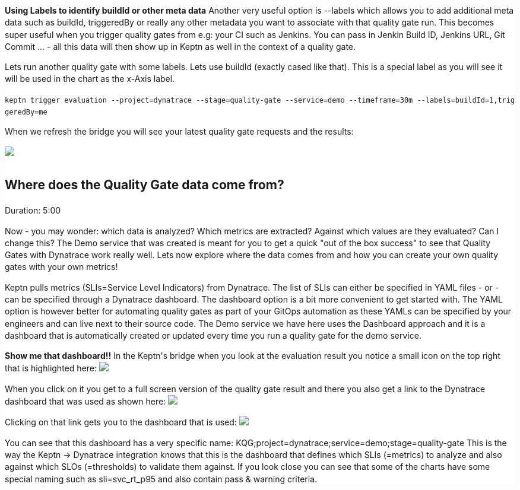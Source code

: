**Using Labels to identify buildId or other meta data**
Another very useful option is --labels which allows you to add additional meta data such as buildId, triggeredBy or really any other metadata you want to associate with that quality gate run. This becomes super useful when you trigger quality gates from e.g: your CI such as Jenkins. You can pass in Jenkin Build ID, Jenkins URL, Git Commit ... - all this data will then show up in Keptn as well in the context of a quality gate.

Lets run another quality gate with some labels. Lets use buildId (exactly cased like that). This is a special label as you will see it will be used in the chart as the x-Axis label.

```
keptn trigger evaluation --project=dynatrace --stage=quality-gate --service=demo --timeframe=30m --labels=buildId=1,triggeredBy=me
```

When we refresh the bridge you will see your latest quality gate requests and the results:

![](./assets/dynatrace_qualitygates/0.9/bridge_dynatrace_demo_quality_gate_buildId.png)


## Where does the Quality Gate data come from?
Duration: 5:00

Now - you may wonder: which data is analyzed? Which metrics are extracted? Against which values are they evaluated? Can I change this?
The Demo service that was created is meant for you to get a quick "out of the box success" to see that Quality Gates with Dynatrace work really well. Lets now explore where the data comes from and how you can create your own quality gates with your own metrics!

Keptn pulls metrics (SLIs=Service Level Indicators) from Dynatrace. The list of SLIs can either be specified in YAML files - or - can be specified through a Dynatrace dashboard. The dashboard option is a bit more convenient to get started with. The YAML option is however better for automating quality gates as part of your GitOps automation as these YAMLs can be specified by your engineers and can live next to their source code.
The Demo service we have here uses the Dashboard approach and it is a dashboard that is automatically created or updated every time you run a quality gate for the demo service.

**Show me that dashboard!!**
In the Keptn's bridge when you look at the evaluation result you notice a small icon on the top right that is highlighted here:
![](./assets/dynatrace_qualitygates/0.9/bridge_dynatrace_demo_quality_gate_link_fullscreen.png)

When you click on it you get to a full screen version of the quality gate result and there you also get a link to the Dynatrace dashboard that was used as shown here:
![](./assets/dynatrace_qualitygates/0.9/bridge_dynatrace_demo_quality_gate_link_dashboard.png)

Clicking on that link gets you to the dashboard that is used:
![](./assets/dynatrace_qualitygates/0.9/quality_gate_dynatrace_dashboard.png)

You can see that this dashboard has a very specific name: KQG;project=dynatrace;service=demo;stage=quality-gate
This is the way the Keptn -> Dynatrace integration knows that this is the dashboard that defines which SLIs (=metrics) to analyze and also against which SLOs (=thresholds) to validate them against. If you look close you can see that some of the charts have some special naming such as sli=svc_rt_p95 and also contain pass & warning criteria.
